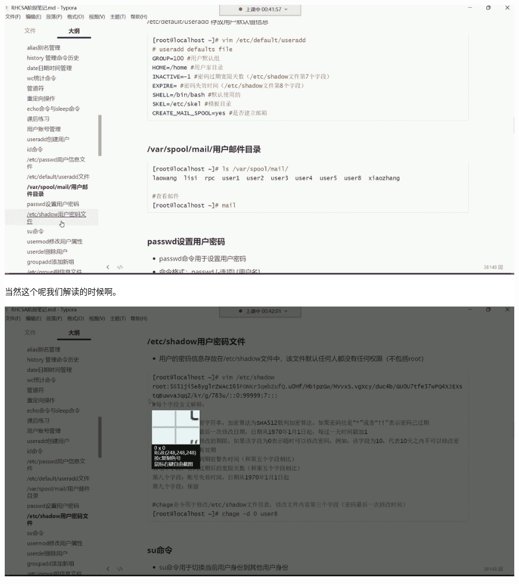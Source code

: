 ![](img/4fed760d832a2f490db9a6e15a8b31ef_42.png)

当然这个呢我们解读的时候啊。

![](img/4fed760d832a2f490db9a6e15a8b31ef_44.png)
